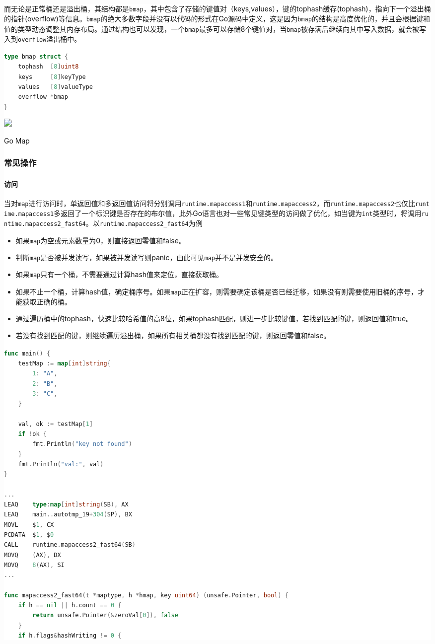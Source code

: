 而无论是正常桶还是溢出桶，其结构都是`bmap`，其中包含了存储的键值对（keys,values），键的tophash缓存(tophash)，指向下一个溢出桶的指针(overflow)等信息。`bmap`的绝大多数字段并没有以代码的形式在Go源码中定义，这是因为`bmap`的结构是高度优化的，并且会根据键和值的类型动态调整其内存布局。通过结构也可以发现，一个`bmap`最多可以存储8个键值对，当`bmap`被存满后继续向其中写入数据，就会被写入到`overflow`溢出桶中。

```go
type bmap struct {
    tophash  [8]uint8
    keys     [8]keyType
    values   [8]valueType
    overflow *bmap
}
```

<div class="content-image">
<img src="/posts/go/structure/images/chapter_2-hash-go-map.jpg" width="80%">
<p>Go Map</p>
</div>

### 常见操作

#### 访问

当对`map`进行访问时，单返回值和多返回值访问将分别调用`runtime.mapaccess1`和`runtime.mapaccess2`，而`runtime.mapaccess2`也仅比`runtime.mapaccess1`多返回了一个标识键是否存在的布尔值，此外Go语言也对一些常见键类型的访问做了优化，如当键为`int`类型时，将调用`runtime.mapaccess2_fast64`。以`runtime.mapaccess2_fast64`为例

* 如果`map`为空或元素数量为0，则直接返回零值和false。

* 判断`map`是否被并发读写，如果被并发读写则panic，由此可见`map`并不是并发安全的。

* 如果`map`只有一个桶，不需要通过计算hash值来定位，直接获取桶。

* 如果不止一个桶，计算hash值，确定桶序号。如果`map`正在扩容，则需要确定该桶是否已经迁移，如果没有则需要使用旧桶的序号，才能获取正确的桶。

* 通过遍历桶中的tophash，快速比较哈希值的高8位，如果tophash匹配，则进一步比较键值，若找到匹配的键，则返回值和true。

* 若没有找到匹配的键，则继续遍历溢出桶，如果所有相关桶都没有找到匹配的键，则返回零值和false。

```go
func main() {
	testMap := map[int]string{
		1: "A",
		2: "B",
		3: "C",
	}

	val, ok := testMap[1]
	if !ok {
		fmt.Println("key not found")
	}
	fmt.Println("val:", val)
}

...
LEAQ    type:map[int]string(SB), AX
LEAQ    main..autotmp_19+304(SP), BX
MOVL    $1, CX
PCDATA  $1, $0
CALL    runtime.mapaccess2_fast64(SB)
MOVQ    (AX), DX
MOVQ    8(AX), SI
...

func mapaccess2_fast64(t *maptype, h *hmap, key uint64) (unsafe.Pointer, bool) {
	if h == nil || h.count == 0 {
		return unsafe.Pointer(&zeroVal[0]), false
	}
	if h.flags&hashWriting != 0 {
```